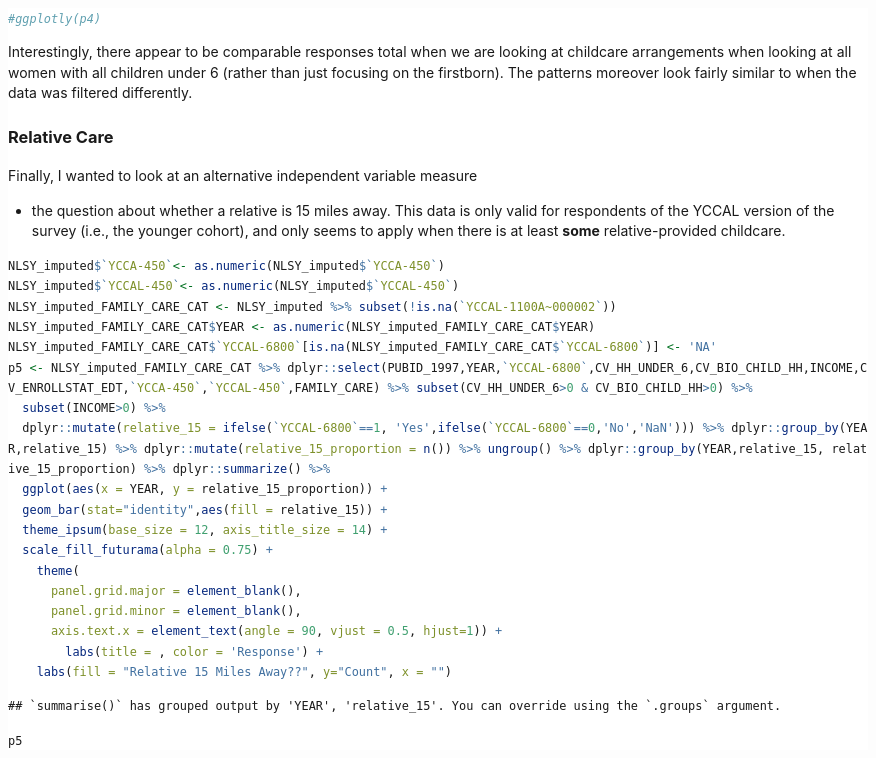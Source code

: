``` r
#ggplotly(p4) 
```

Interestingly, there appear to be comparable responses total when we are
looking at childcare arrangements when looking at all women with all
children under 6 (rather than just focusing on the firstborn). The
patterns moreover look fairly similar to when the data was filtered
differently.

### Relative Care

Finally, I wanted to look at an alternative independent variable measure
- the question about whether a relative is 15 miles away. This data is
only valid for respondents of the YCCAL version of the survey (i.e., the
younger cohort), and only seems to apply when there is at least **some**
relative-provided childcare.

``` r
NLSY_imputed$`YCCA-450`<- as.numeric(NLSY_imputed$`YCCA-450`)
NLSY_imputed$`YCCAL-450`<- as.numeric(NLSY_imputed$`YCCAL-450`)
NLSY_imputed_FAMILY_CARE_CAT <- NLSY_imputed %>% subset(!is.na(`YCCAL-1100A~000002`))
NLSY_imputed_FAMILY_CARE_CAT$YEAR <- as.numeric(NLSY_imputed_FAMILY_CARE_CAT$YEAR)
NLSY_imputed_FAMILY_CARE_CAT$`YCCAL-6800`[is.na(NLSY_imputed_FAMILY_CARE_CAT$`YCCAL-6800`)] <- 'NA'
p5 <- NLSY_imputed_FAMILY_CARE_CAT %>% dplyr::select(PUBID_1997,YEAR,`YCCAL-6800`,CV_HH_UNDER_6,CV_BIO_CHILD_HH,INCOME,CV_ENROLLSTAT_EDT,`YCCA-450`,`YCCAL-450`,FAMILY_CARE) %>% subset(CV_HH_UNDER_6>0 & CV_BIO_CHILD_HH>0) %>% 
  subset(INCOME>0) %>% 
  dplyr::mutate(relative_15 = ifelse(`YCCAL-6800`==1, 'Yes',ifelse(`YCCAL-6800`==0,'No','NaN'))) %>% dplyr::group_by(YEAR,relative_15) %>% dplyr::mutate(relative_15_proportion = n()) %>% ungroup() %>% dplyr::group_by(YEAR,relative_15, relative_15_proportion) %>% dplyr::summarize() %>% 
  ggplot(aes(x = YEAR, y = relative_15_proportion)) +
  geom_bar(stat="identity",aes(fill = relative_15)) +
  theme_ipsum(base_size = 12, axis_title_size = 14) +
  scale_fill_futurama(alpha = 0.75) +
    theme(
      panel.grid.major = element_blank(),
      panel.grid.minor = element_blank(),
      axis.text.x = element_text(angle = 90, vjust = 0.5, hjust=1)) +
        labs(title = , color = 'Response') +    
    labs(fill = "Relative 15 Miles Away??", y="Count", x = "")
```

    ## `summarise()` has grouped output by 'YEAR', 'relative_15'. You can override using the `.groups` argument.

``` r
p5
```
